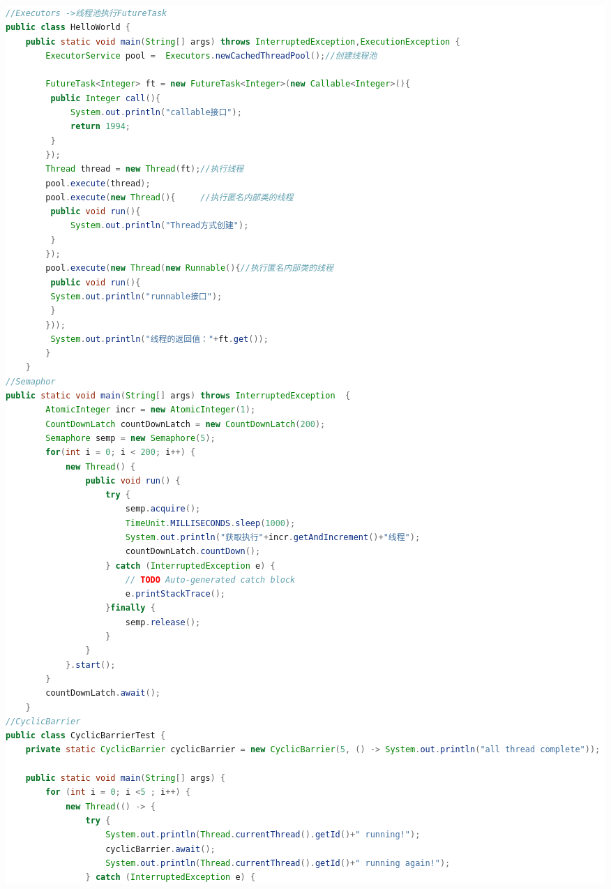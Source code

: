```Java
//Executors ->线程池执行FutureTask
public class HelloWorld {
	public static void main(String[] args) throws InterruptedException,ExecutionException {
		ExecutorService pool =  Executors.newCachedThreadPool();//创建线程池
	
	    FutureTask<Integer> ft = new FutureTask<Integer>(new Callable<Integer>(){
	   	 public Integer call(){
	   		 System.out.println("callable接口");
	   		 return 1994;
	   	 }
	    });
	    Thread thread = new Thread(ft);//执行线程
	    pool.execute(thread);
		pool.execute(new Thread(){     //执行匿名内部类的线程
	   	 public void run(){
			 System.out.println("Thread方式创建");
		 }
	    });
		pool.execute(new Thread(new Runnable(){//执行匿名内部类的线程
	   	 public void run(){
		 System.out.println("runnable接口");
		 }
		}));
	     System.out.println("线程的返回值："+ft.get());
		}
	}
//Semaphor
public static void main(String[] args) throws InterruptedException  {
		AtomicInteger incr = new AtomicInteger(1);
		CountDownLatch countDownLatch = new CountDownLatch(200);
		Semaphore semp = new Semaphore(5);
		for(int i = 0; i < 200; i++) {
			new Thread() {
				public void run() {
					try {
						semp.acquire();
						TimeUnit.MILLISECONDS.sleep(1000);
						System.out.println("获取执行"+incr.getAndIncrement()+"线程");
						countDownLatch.countDown();
					} catch (InterruptedException e) {
						// TODO Auto-generated catch block
						e.printStackTrace();
					}finally {
						semp.release();
					}
				}
			}.start();
		}
		countDownLatch.await();
	}
//CyclicBarrier
public class CyclicBarrierTest {
    private static CyclicBarrier cyclicBarrier = new CyclicBarrier(5, () -> System.out.println("all thread complete"));
 
    public static void main(String[] args) {
        for (int i = 0; i <5 ; i++) {
            new Thread(() -> {
                try {
                    System.out.println(Thread.currentThread().getId()+" running!");
                    cyclicBarrier.await();
                    System.out.println(Thread.currentThread().getId()+" running again!");
                } catch (InterruptedException e) {
```